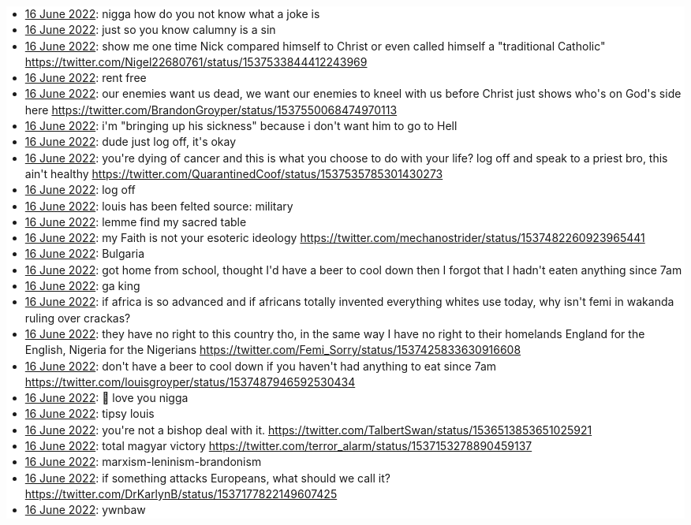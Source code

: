 * [16 June 2022](https://web.archive.org/web/20220616222741/https://twitter.com/louisgroyper/status/1537562385489223680): nigga how do you not know what a joke is 
* [16 June 2022](https://web.archive.org/web/20220616222401/https://twitter.com/louisgroyper/status/1537561576265457664): just so you know calumny is a sin 
* [16 June 2022](https://web.archive.org/web/20220616221638/https://twitter.com/louisgroyper/status/1537559692330905602): show me one time Nick compared himself to Christ or even called himself a "traditional Catholic" https://twitter.com/Nigel22680761/status/1537533844412243969 
* [16 June 2022](https://web.archive.org/web/20220616221408/https://twitter.com/louisgroyper/status/1537559078582554629): rent free 
* [16 June 2022](https://web.archive.org/web/20220616214751/https://twitter.com/louisgroyper/status/1537552269306109955): our enemies want us dead, we want our enemies to kneel with us before Christ  just shows who's on God's side here https://twitter.com/BrandonGroyper/status/1537550068474970113 
* [16 June 2022](https://web.archive.org/web/20220616214447/https://twitter.com/louisgroyper/status/1537551752102305792): i'm "bringing up his sickness" because i don't want him to go to Hell 
* [16 June 2022](https://web.archive.org/web/20220616214308/https://twitter.com/louisgroyper/status/1537549349663780865): dude just log off, it's okay 
* [16 June 2022](https://web.archive.org/web/20220616213409/https://twitter.com/louisgroyper/status/1537548878106476545): you're dying of cancer and this is what you choose to do with your life?  log off and speak to a priest bro, this ain't healthy https://twitter.com/QuarantinedCoof/status/1537535785301430273 
* [16 June 2022](https://web.archive.org/web/20220616210111/https://twitter.com/louisgroyper/status/1537539744774688770): log off 
* [16 June 2022](https://web.archive.org/web/20220616202453/https://twitter.com/louisgroyper/status/1537531459774341123): louis has been felted source: military 
* [16 June 2022](https://web.archive.org/web/20220616194557/https://twitter.com/louisgroyper/status/1537520932843139076): lemme find my sacred table 
* [16 June 2022](https://web.archive.org/web/20220616193143/https://twitter.com/louisgroyper/status/1537518187947999234): my Faith is not your esoteric ideology https://twitter.com/mechanostrider/status/1537482260923965441 
* [16 June 2022](https://web.archive.org/web/20220616184649/https://twitter.com/louisgroyper/status/1537501075531505666): Bulgaria 
* [16 June 2022](https://web.archive.org/web/20220616182115/https://twitter.com/louisgroyper/status/1537499209741508609): got home from school, thought I'd have a beer to cool down  then I forgot that I hadn't eaten anything since 7am 
* [16 June 2022](https://web.archive.org/web/20220616180914/https://twitter.com/louisgroyper/status/1537497338490527746): ga king 
* [16 June 2022](https://web.archive.org/web/20220616180101/https://twitter.com/louisgroyper/status/1537495135059161088): if africa is so advanced and if africans totally invented everything whites use today, why isn't femi in wakanda ruling over crackas? 
* [16 June 2022](https://web.archive.org/web/20220616174959/https://twitter.com/louisgroyper/status/1537492564319797248): they have no right to this country tho, in the same way I have no right to their homelands  England for the English, Nigeria for the Nigerians https://twitter.com/Femi_Sorry/status/1537425833630916608 
* [16 June 2022](https://web.archive.org/web/20220616174602/https://twitter.com/louisgroyper/status/1537491428275802119): don't have a beer to cool down if you haven't had anything to eat since 7am https://twitter.com/louisgroyper/status/1537487946592530434 
* [16 June 2022](https://web.archive.org/web/20220616173852/https://twitter.com/louisgroyper/status/1537489400367419392): 🥂 love you nigga 
* [16 June 2022](https://web.archive.org/web/20220616173123/https://twitter.com/louisgroyper/status/1537487946592530434): tipsy louis 
* [16 June 2022](https://web.archive.org/web/20220616170736/https://twitter.com/louisgroyper/status/1537481805909176322): you're not a bishop  deal with it. https://twitter.com/TalbertSwan/status/1536513853651025921 
* [16 June 2022](https://web.archive.org/web/20220616170018/https://twitter.com/louisgroyper/status/1537480029000679425): total magyar victory https://twitter.com/terror_alarm/status/1537153278890459137 
* [16 June 2022](https://web.archive.org/web/20220616164042/https://twitter.com/louisgroyper/status/1537475098160074754): marxism-leninism-brandonism 
* [16 June 2022](https://web.archive.org/web/20220616161214/https://twitter.com/louisgroyper/status/1537467804496044032): if something attacks Europeans, what should we call it? https://twitter.com/DrKarlynB/status/1537177822149607425 
* [16 June 2022](https://web.archive.org/web/20220616065606/https://twitter.com/louisgroyper/status/1537328020716937216): ywnbaw 